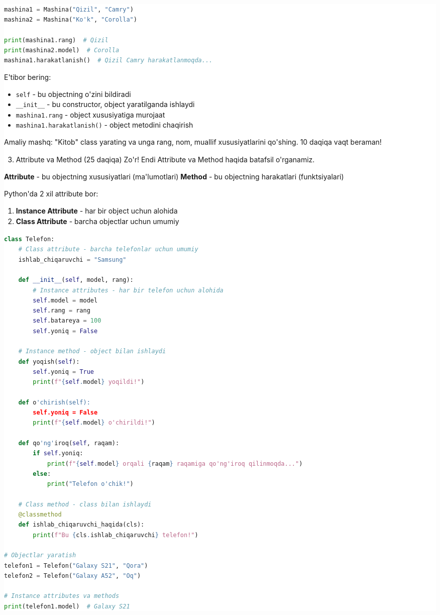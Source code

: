 ```python
mashina1 = Mashina("Qizil", "Camry")
mashina2 = Mashina("Ko'k", "Corolla")

print(mashina1.rang)  # Qizil
print(mashina2.model)  # Corolla
mashina1.harakatlanish()  # Qizil Camry harakatlanmoqda...
```

E'tibor bering:
- `self` - bu objectning o'zini bildiradi
- `__init__` - bu constructor, object yaratilganda ishlaydi
- `mashina1.rang` - object xususiyatiga murojaat
- `mashina1.harakatlanish()` - object metodini chaqirish

Amaliy mashq: "Kitob" class yarating va unga rang, nom, muallif xususiyatlarini qo'shing. 10 daqiqa vaqt beraman!


3. Attribute va Method (25 daqiqa)
Zo'r! Endi Attribute va Method haqida batafsil o'rganamiz.

**Attribute** - bu objectning xususiyatlari (ma'lumotlari)
**Method** - bu objectning harakatlari (funktsiyalari)

Python'da 2 xil attribute bor:

1. **Instance Attribute** - har bir object uchun alohida
2. **Class Attribute** - barcha objectlar uchun umumiy

```python
class Telefon:
    # Class attribute - barcha telefonlar uchun umumiy
    ishlab_chiqaruvchi = "Samsung"
    
    def __init__(self, model, rang):
        # Instance attributes - har bir telefon uchun alohida
        self.model = model
        self.rang = rang
        self.batareya = 100
        self.yoniq = False
    
    # Instance method - object bilan ishlaydi
    def yoqish(self):
        self.yoniq = True
        print(f"{self.model} yoqildi!")
    
    def o'chirish(self):
        self.yoniq = False
        print(f"{self.model} o'chirildi!")
    
    def qo'ng'iroq(self, raqam):
        if self.yoniq:
            print(f"{self.model} orqali {raqam} raqamiga qo'ng'iroq qilinmoqda...")
        else:
            print("Telefon o'chik!")
    
    # Class method - class bilan ishlaydi
    @classmethod
    def ishlab_chiqaruvchi_haqida(cls):
        print(f"Bu {cls.ishlab_chiqaruvchi} telefon!")

# Objectlar yaratish
telefon1 = Telefon("Galaxy S21", "Qora")
telefon2 = Telefon("Galaxy A52", "Oq")

# Instance attributes va methods
print(telefon1.model)  # Galaxy S21
```